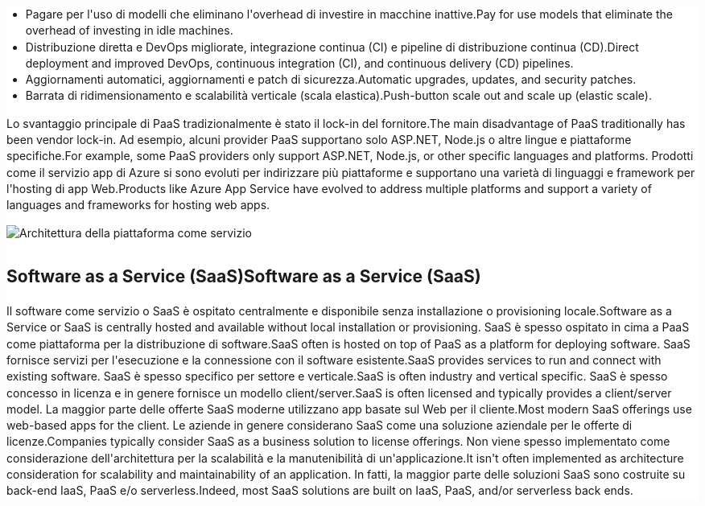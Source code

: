- <span data-ttu-id="cc930-157">Pagare per l'uso di modelli che eliminano l'overhead di investire in macchine inattive.</span><span class="sxs-lookup"><span data-stu-id="cc930-157">Pay for use models that eliminate the overhead of investing in idle machines.</span></span>
- <span data-ttu-id="cc930-158">Distribuzione diretta e DevOps migliorate, integrazione continua (CI) e pipeline di distribuzione continua (CD).</span><span class="sxs-lookup"><span data-stu-id="cc930-158">Direct deployment and improved DevOps, continuous integration (CI), and continuous delivery (CD) pipelines.</span></span>
- <span data-ttu-id="cc930-159">Aggiornamenti automatici, aggiornamenti e patch di sicurezza.</span><span class="sxs-lookup"><span data-stu-id="cc930-159">Automatic upgrades, updates, and security patches.</span></span>
- <span data-ttu-id="cc930-160">Barrata di ridimensionamento e scalabilità verticale (scala elastica).</span><span class="sxs-lookup"><span data-stu-id="cc930-160">Push-button scale out and scale up (elastic scale).</span></span>

<span data-ttu-id="cc930-161">Lo svantaggio principale di PaaS tradizionalmente è stato il lock-in del fornitore.</span><span class="sxs-lookup"><span data-stu-id="cc930-161">The main disadvantage of PaaS traditionally has been vendor lock-in.</span></span> <span data-ttu-id="cc930-162">Ad esempio, alcuni provider PaaS supportano solo ASP.NET, Node.js o altre lingue e piattaforme specifiche.</span><span class="sxs-lookup"><span data-stu-id="cc930-162">For example, some PaaS providers only support ASP.NET, Node.js, or other specific languages and platforms.</span></span> <span data-ttu-id="cc930-163">Prodotti come il servizio app di Azure si sono evoluti per indirizzare più piattaforme e supportano una varietà di linguaggi e framework per l'hosting di app Web.</span><span class="sxs-lookup"><span data-stu-id="cc930-163">Products like Azure App Service have evolved to address multiple platforms and support a variety of languages and frameworks for hosting web apps.</span></span>

![Architettura della piattaforma come servizio](./media/paas-architecture.png)

## <a name="software-as-a-service-saas"></a><span data-ttu-id="cc930-165">Software as a Service (SaaS)</span><span class="sxs-lookup"><span data-stu-id="cc930-165">Software as a Service (SaaS)</span></span>

<span data-ttu-id="cc930-166">Il software come servizio o SaaS è ospitato centralmente e disponibile senza installazione o provisioning locale.</span><span class="sxs-lookup"><span data-stu-id="cc930-166">Software as a Service or SaaS is centrally hosted and available without local installation or provisioning.</span></span> <span data-ttu-id="cc930-167">SaaS è spesso ospitato in cima a PaaS come piattaforma per la distribuzione di software.</span><span class="sxs-lookup"><span data-stu-id="cc930-167">SaaS often is hosted on top of PaaS as a platform for deploying software.</span></span> <span data-ttu-id="cc930-168">SaaS fornisce servizi per l'esecuzione e la connessione con il software esistente.</span><span class="sxs-lookup"><span data-stu-id="cc930-168">SaaS provides services to run and connect with existing software.</span></span> <span data-ttu-id="cc930-169">SaaS è spesso specifico per settore e verticale.</span><span class="sxs-lookup"><span data-stu-id="cc930-169">SaaS is often industry and vertical specific.</span></span> <span data-ttu-id="cc930-170">SaaS è spesso concesso in licenza e in genere fornisce un modello client/server.</span><span class="sxs-lookup"><span data-stu-id="cc930-170">SaaS is often licensed and typically provides a client/server model.</span></span> <span data-ttu-id="cc930-171">La maggior parte delle offerte SaaS moderne utilizzano app basate sul Web per il cliente.</span><span class="sxs-lookup"><span data-stu-id="cc930-171">Most modern SaaS offerings use web-based apps for the client.</span></span> <span data-ttu-id="cc930-172">Le aziende in genere considerano SaaS come una soluzione aziendale per le offerte di licenze.</span><span class="sxs-lookup"><span data-stu-id="cc930-172">Companies typically consider SaaS as a business solution to license offerings.</span></span> <span data-ttu-id="cc930-173">Non viene spesso implementato come considerazione dell'architettura per la scalabilità e la manutenibilità di un'applicazione.</span><span class="sxs-lookup"><span data-stu-id="cc930-173">It isn't often implemented as architecture consideration for scalability and maintainability of an application.</span></span> <span data-ttu-id="cc930-174">In fatti, la maggior parte delle soluzioni SaaS sono costruite su back-end IaaS, PaaS e/o serverless.</span><span class="sxs-lookup"><span data-stu-id="cc930-174">Indeed, most SaaS solutions are built on IaaS, PaaS, and/or serverless back ends.</span></span>

